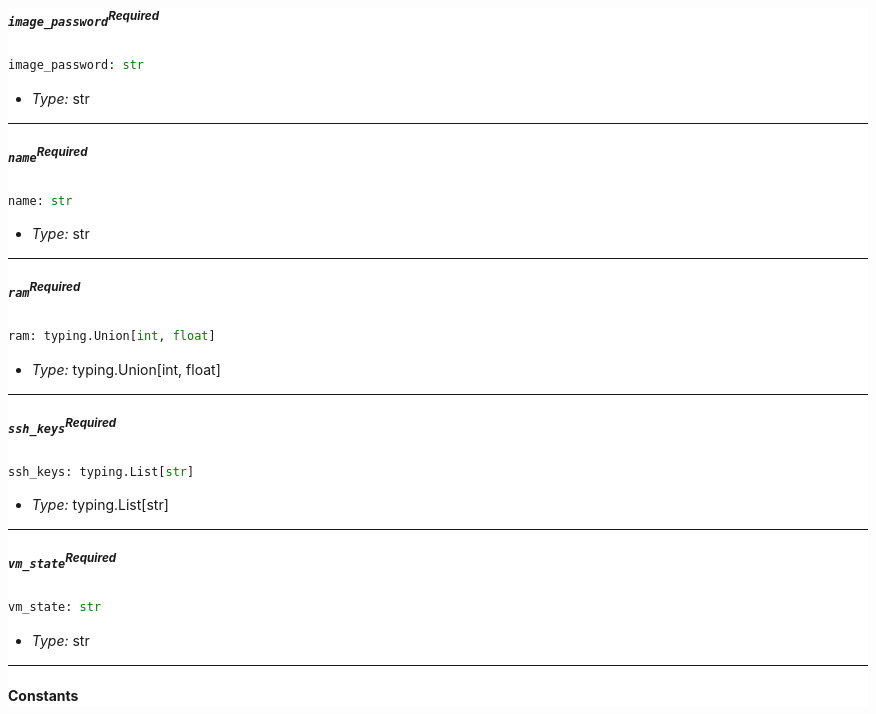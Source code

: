 
##### `image_password`<sup>Required</sup> <a name="image_password" id="@cdktf/provider-ionoscloud.vcpuServer.VcpuServer.property.imagePassword"></a>

```python
image_password: str
```

- *Type:* str

---

##### `name`<sup>Required</sup> <a name="name" id="@cdktf/provider-ionoscloud.vcpuServer.VcpuServer.property.name"></a>

```python
name: str
```

- *Type:* str

---

##### `ram`<sup>Required</sup> <a name="ram" id="@cdktf/provider-ionoscloud.vcpuServer.VcpuServer.property.ram"></a>

```python
ram: typing.Union[int, float]
```

- *Type:* typing.Union[int, float]

---

##### `ssh_keys`<sup>Required</sup> <a name="ssh_keys" id="@cdktf/provider-ionoscloud.vcpuServer.VcpuServer.property.sshKeys"></a>

```python
ssh_keys: typing.List[str]
```

- *Type:* typing.List[str]

---

##### `vm_state`<sup>Required</sup> <a name="vm_state" id="@cdktf/provider-ionoscloud.vcpuServer.VcpuServer.property.vmState"></a>

```python
vm_state: str
```

- *Type:* str

---

#### Constants <a name="Constants" id="Constants"></a>
